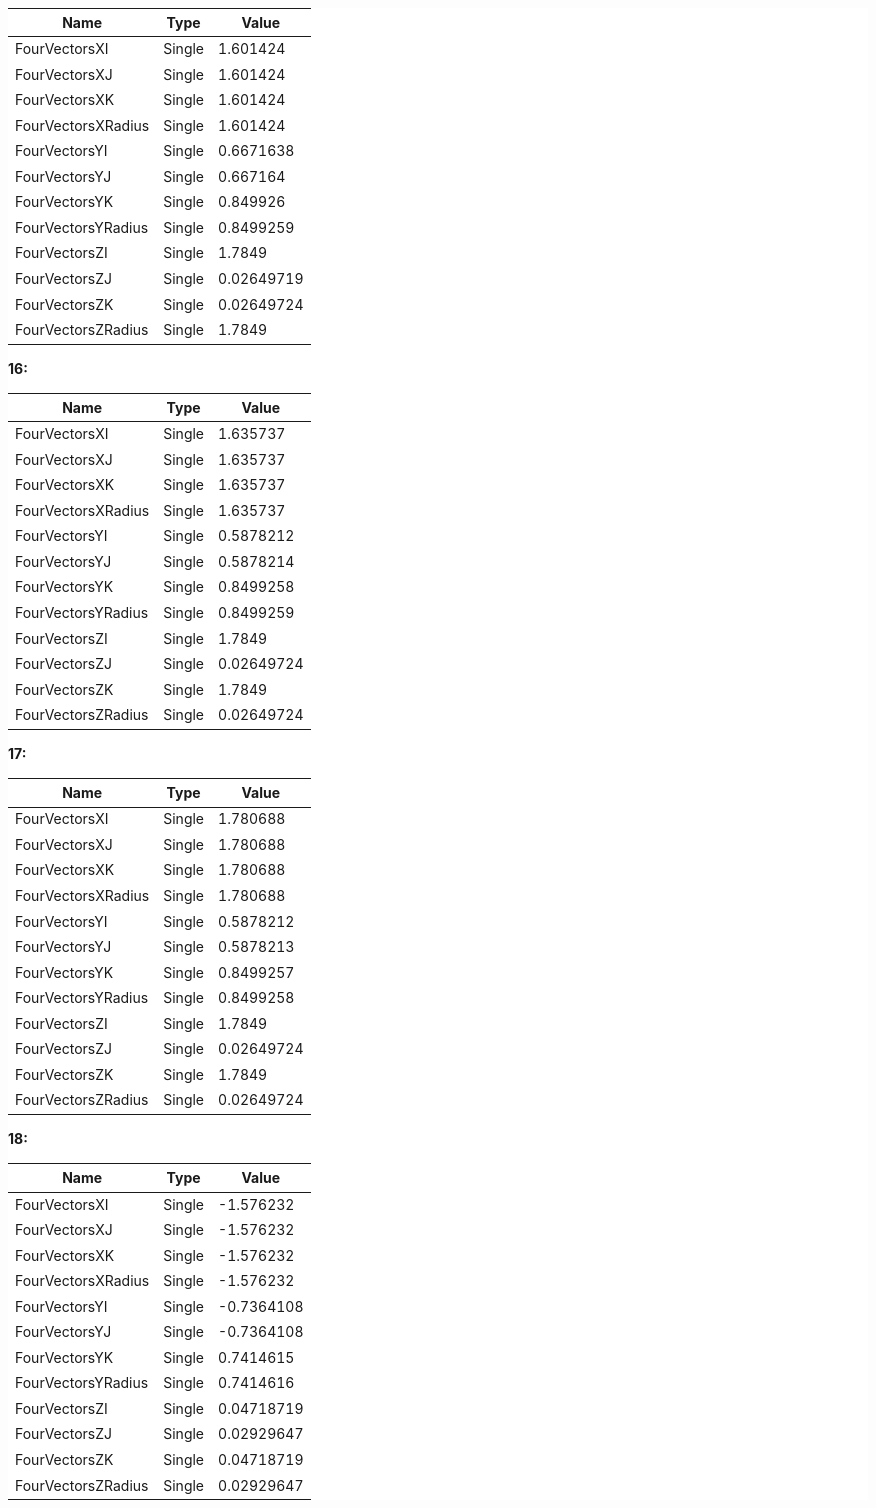 Name	| Type	| Value
---	|---	|---	|
FourVectorsXI	|Single	|1.601424
FourVectorsXJ	|Single	|1.601424
FourVectorsXK	|Single	|1.601424
FourVectorsXRadius	|Single	|1.601424
FourVectorsYI	|Single	|0.6671638
FourVectorsYJ	|Single	|0.667164
FourVectorsYK	|Single	|0.849926
FourVectorsYRadius	|Single	|0.8499259
FourVectorsZI	|Single	|1.7849
FourVectorsZJ	|Single	|0.02649719
FourVectorsZK	|Single	|0.02649724
FourVectorsZRadius	|Single	|1.7849


**16:**

Name	| Type	| Value
---	|---	|---	|
FourVectorsXI	|Single	|1.635737
FourVectorsXJ	|Single	|1.635737
FourVectorsXK	|Single	|1.635737
FourVectorsXRadius	|Single	|1.635737
FourVectorsYI	|Single	|0.5878212
FourVectorsYJ	|Single	|0.5878214
FourVectorsYK	|Single	|0.8499258
FourVectorsYRadius	|Single	|0.8499259
FourVectorsZI	|Single	|1.7849
FourVectorsZJ	|Single	|0.02649724
FourVectorsZK	|Single	|1.7849
FourVectorsZRadius	|Single	|0.02649724


**17:**

Name	| Type	| Value
---	|---	|---	|
FourVectorsXI	|Single	|1.780688
FourVectorsXJ	|Single	|1.780688
FourVectorsXK	|Single	|1.780688
FourVectorsXRadius	|Single	|1.780688
FourVectorsYI	|Single	|0.5878212
FourVectorsYJ	|Single	|0.5878213
FourVectorsYK	|Single	|0.8499257
FourVectorsYRadius	|Single	|0.8499258
FourVectorsZI	|Single	|1.7849
FourVectorsZJ	|Single	|0.02649724
FourVectorsZK	|Single	|1.7849
FourVectorsZRadius	|Single	|0.02649724


**18:**

Name	| Type	| Value
---	|---	|---	|
FourVectorsXI	|Single	|-1.576232
FourVectorsXJ	|Single	|-1.576232
FourVectorsXK	|Single	|-1.576232
FourVectorsXRadius	|Single	|-1.576232
FourVectorsYI	|Single	|-0.7364108
FourVectorsYJ	|Single	|-0.7364108
FourVectorsYK	|Single	|0.7414615
FourVectorsYRadius	|Single	|0.7414616
FourVectorsZI	|Single	|0.04718719
FourVectorsZJ	|Single	|0.02929647
FourVectorsZK	|Single	|0.04718719
FourVectorsZRadius	|Single	|0.02929647